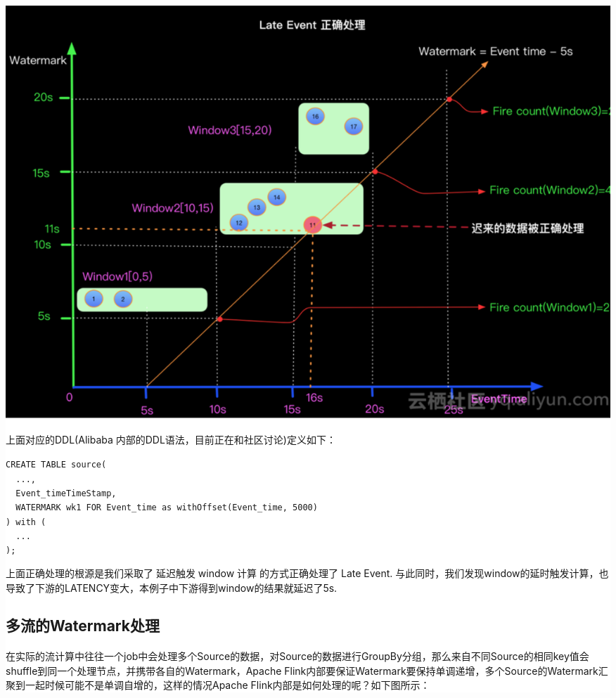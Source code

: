![img_65.png](/assets/img/flink/img_65.png)

上面对应的DDL(Alibaba 内部的DDL语法，目前正在和社区讨论)定义如下：

```
CREATE TABLE source(
  ...,
  Event_timeTimeStamp,
  WATERMARK wk1 FOR Event_time as withOffset(Event_time, 5000) 
) with (
  ...
);
```

上面正确处理的根源是我们采取了 延迟触发 window 计算 的方式正确处理了 Late Event. 与此同时，我们发现window的延时触发计算，也导致了下游的LATENCY变大，本例子中下游得到window的结果就延迟了5s.



## 多流的Watermark处理

在实际的流计算中往往一个job中会处理多个Source的数据，对Source的数据进行GroupBy分组，那么来自不同Source的相同key值会shuffle到同一个处理节点，并携带各自的Watermark，Apache Flink内部要保证Watermark要保持单调递增，多个Source的Watermark汇聚到一起时候可能不是单调自增的，这样的情况Apache Flink内部是如何处理的呢？如下图所示：
